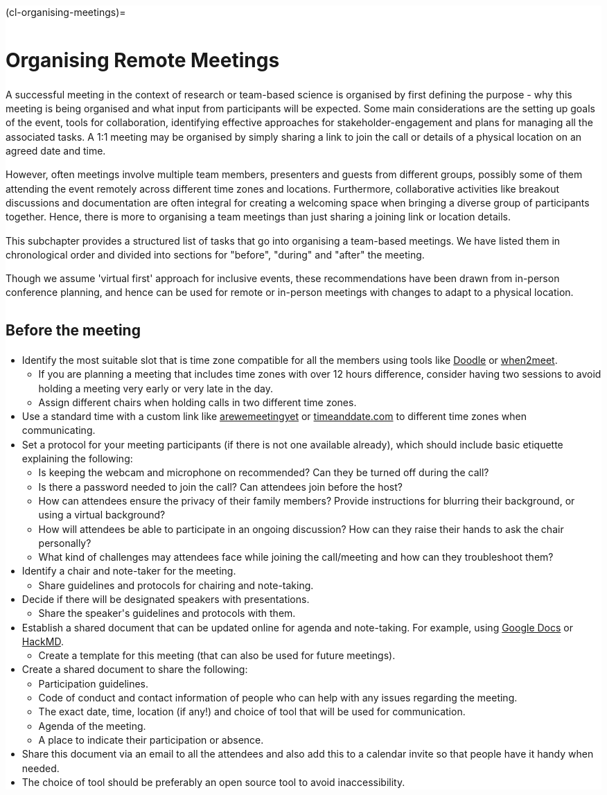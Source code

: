 (cl-organising-meetings)=
# Organising Remote Meetings

A successful meeting in the context of research or team-based science is organised by first defining the purpose - why this meeting is being organised and what input from participants will be expected.
Some main considerations are the setting up goals of the event, tools for collaboration, identifying effective approaches for stakeholder-engagement and plans for managing all the associated tasks.
A 1:1 meeting may be organised by simply sharing a link to join the call or details of a physical location on an agreed date and time.

However, often meetings involve multiple team members, presenters and guests from different groups, possibly some of them attending the event remotely across different time zones and locations.
Furthermore, collaborative activities like breakout discussions and documentation are often integral for creating a welcoming space when bringing a diverse group of participants together.
Hence, there is more to organising a team meetings than just sharing a joining link or location details.

This subchapter provides a structured list of tasks that go into organising a team-based meetings.
We have listed them in chronological order and divided into sections for "before", "during" and "after" the meeting.

Though we assume 'virtual first' approach for inclusive events, these recommendations have been drawn from in-person conference planning, and hence can be used for remote or in-person meetings with changes to adapt to a physical location.

## Before the meeting

- Identify the most suitable slot that is time zone compatible for all the members using tools like [Doodle](https://doodle.com/en/) or [when2meet](https://www.when2meet.com/).
  - If you are planning a meeting that includes time zones with over 12 hours difference, consider having two sessions to avoid holding a meeting very early or very late in the day.
  - Assign different chairs when holding calls in two different time zones.
- Use a standard time with a custom link like [arewemeetingyet](https://arewemeetingyet.com/) or [timeanddate.com](https://www.timeanddate.com/worldclock/fixedform.html) to different time zones when communicating.
- Set a protocol for your meeting participants (if there is not one available already), which should include basic etiquette explaining the following:
  - Is keeping the webcam and microphone on recommended? Can they be turned off during the call?
  - Is there a password needed to join the call? Can attendees join before the host?
  - How can attendees ensure the privacy of their family members? Provide instructions for blurring their background, or using a virtual background?
  - How will attendees be able to participate in an ongoing discussion? How can they raise their hands to ask the chair personally?
  - What kind of challenges may attendees face while joining the call/meeting and how can they troubleshoot them?
- Identify a chair and note-taker for the meeting.
  - Share guidelines and protocols for chairing and note-taking.
- Decide if there will be designated speakers with presentations.
  - Share the speaker's guidelines and protocols with them.
- Establish a shared document that can be updated online for agenda and note-taking. For example, using [Google Docs](https://docs.google.com) or [HackMD](https://hackmd.io).
  - Create a template for this meeting (that can also be used for future meetings).
- Create a shared document to share the following:
  - Participation guidelines.
  - Code of conduct and contact information of people who can help with any issues regarding the meeting.
  - The exact date, time, location (if any!) and choice of tool that will be used for communication.
  - Agenda of the meeting.
  - A place to indicate their participation or absence.
- Share this document via an email to all the attendees and also add this to a calendar invite so that people have it handy when needed.
- The choice of tool should be preferably an open source tool to avoid inaccessibility.